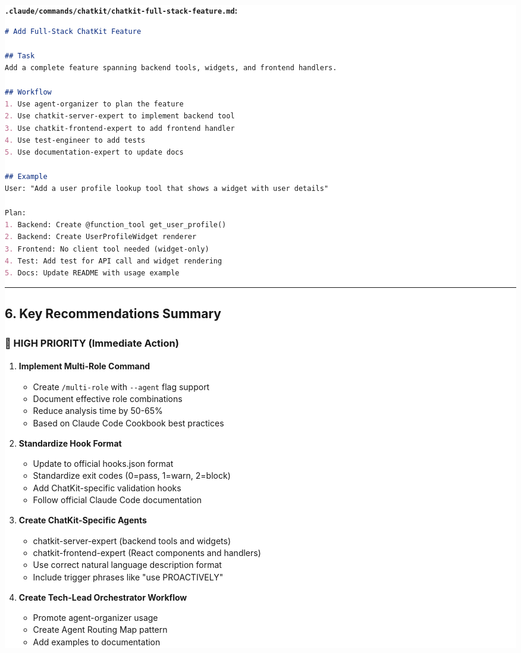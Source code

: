 **`.claude/commands/chatkit/chatkit-full-stack-feature.md`:**
```markdown
# Add Full-Stack ChatKit Feature

## Task
Add a complete feature spanning backend tools, widgets, and frontend handlers.

## Workflow
1. Use agent-organizer to plan the feature
2. Use chatkit-server-expert to implement backend tool
3. Use chatkit-frontend-expert to add frontend handler
4. Use test-engineer to add tests
5. Use documentation-expert to update docs

## Example
User: "Add a user profile lookup tool that shows a widget with user details"

Plan:
1. Backend: Create @function_tool get_user_profile()
2. Backend: Create UserProfileWidget renderer
3. Frontend: No client tool needed (widget-only)
4. Test: Add test for API call and widget rendering
5. Docs: Update README with usage example
```

---

## 6. Key Recommendations Summary

### 🔴 HIGH PRIORITY (Immediate Action)

1. **Implement Multi-Role Command**
   - Create `/multi-role` with `--agent` flag support
   - Document effective role combinations
   - Reduce analysis time by 50-65%
   - Based on Claude Code Cookbook best practices

2. **Standardize Hook Format**
   - Update to official hooks.json format
   - Standardize exit codes (0=pass, 1=warn, 2=block)
   - Add ChatKit-specific validation hooks
   - Follow official Claude Code documentation

3. **Create ChatKit-Specific Agents**
   - chatkit-server-expert (backend tools and widgets)
   - chatkit-frontend-expert (React components and handlers)
   - Use correct natural language description format
   - Include trigger phrases like "use PROACTIVELY"

4. **Create Tech-Lead Orchestrator Workflow**
   - Promote agent-organizer usage
   - Create Agent Routing Map pattern
   - Add examples to documentation
